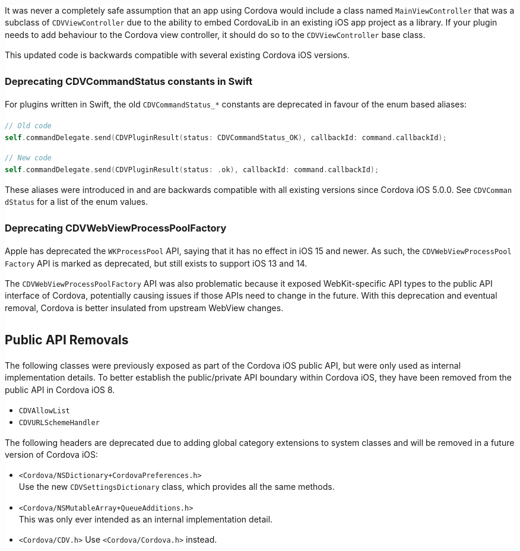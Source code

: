 It was never a completely safe assumption that an app using Cordova would include a class named `MainViewController` that was a subclass of `CDVViewController` due to the ability to embed CordovaLib in an existing iOS app project as a library. If your plugin needs to add behaviour to the Cordova view controller, it should do so to the ``CDVViewController`` base class.

This updated code is backwards compatible with several existing Cordova iOS versions.
  
### Deprecating CDVCommandStatus constants in Swift

For plugins written in Swift, the old `CDVCommandStatus_*` constants are deprecated in favour of the enum based aliases:

```swift
// Old code
self.commandDelegate.send(CDVPluginResult(status: CDVCommandStatus_OK), callbackId: command.callbackId);
```

```swift
// New code
self.commandDelegate.send(CDVPluginResult(status: .ok), callbackId: command.callbackId);
```

These aliases were introduced in and are backwards compatible with all existing versions since Cordova iOS 5.0.0. See ``CDVCommandStatus`` for a list of the enum values.

### Deprecating CDVWebViewProcessPoolFactory

Apple has deprecated the `WKProcessPool` API, saying that it has no effect in iOS 15 and newer. As such, the `CDVWebViewProcessPoolFactory` API is marked as deprecated, but still exists to support iOS 13 and 14.

The `CDVWebViewProcessPoolFactory` API was also problematic because it exposed WebKit-specific API types to the public API interface of Cordova, potentially causing issues if those APIs need to change in the future. With this deprecation and eventual removal, Cordova is better insulated from upstream WebView changes.

## Public API Removals
The following classes were previously exposed as part of the Cordova iOS public API, but were only used as internal implementation details. To better establish the public/private API boundary within Cordova iOS, they have been removed from the public API in Cordova iOS 8.

* `CDVAllowList`
* `CDVURLSchemeHandler`

The following headers are deprecated due to adding global category extensions to system classes and will be removed in a future version of Cordova iOS:

* `<Cordova/NSDictionary+CordovaPreferences.h>`  
  Use the new ``CDVSettingsDictionary`` class, which provides all the same methods.

* `<Cordova/NSMutableArray+QueueAdditions.h>`  
  This was only ever intended as an internal implementation detail.

* `<Cordova/CDV.h>`
  Use `<Cordova/Cordova.h>` instead.
